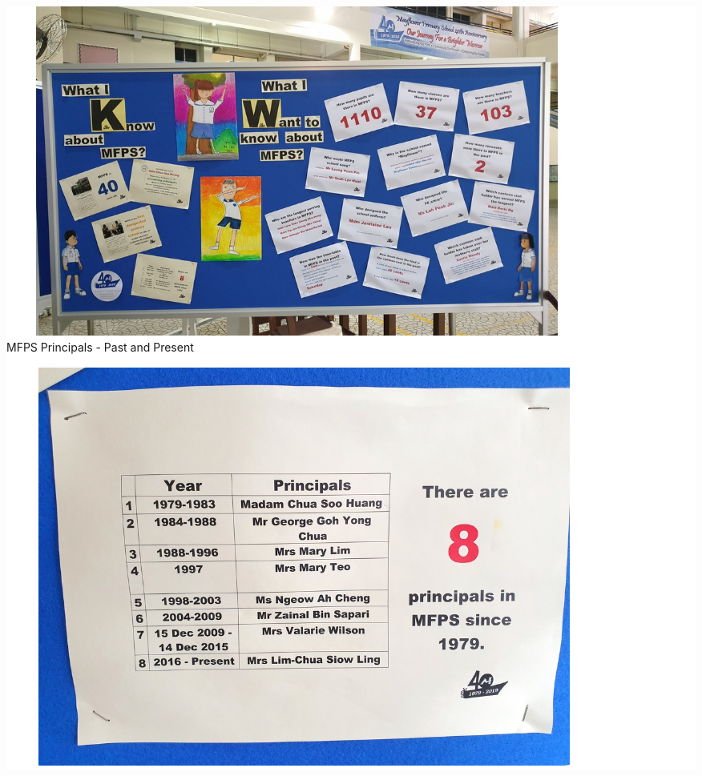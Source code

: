 <img style="width:85%" src="/images/infohunt2.jpg">
<figcaption>  MFPS Principals - Past and Present
 </figcaption>
</figure>

<figure>
<img style="width:85%" src="/images/infohunt3.jpg">